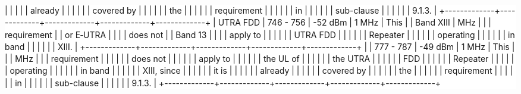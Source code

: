 |             |             |             |             | already     |
|             |             |             |             | covered by  |
|             |             |             |             | the         |
|             |             |             |             | requirement |
|             |             |             |             | in          |
|             |             |             |             | sub-clause  |
|             |             |             |             | 9.1.3.      |
+-------------+-------------+-------------+-------------+-------------+
| UTRA FDD    | 746 - 756   | -52 dBm     | 1 MHz       | This        |
| Band XIII   | MHz         |             |             | requirement |
| or E‑UTRA   |             |             |             | does not    |
| Band 13     |             |             |             | apply to    |
|             |             |             |             | UTRA FDD    |
|             |             |             |             | Repeater    |
|             |             |             |             | operating   |
|             |             |             |             | in band     |
|             |             |             |             | XIII.       |
+-------------+-------------+-------------+-------------+-------------+
|             | 777 - 787   | -49 dBm     | 1 MHz       | This        |
|             | MHz         |             |             | requirement |
|             |             |             |             | does not    |
|             |             |             |             | apply to    |
|             |             |             |             | the UL of   |
|             |             |             |             | the UTRA    |
|             |             |             |             | FDD         |
|             |             |             |             | Repeater    |
|             |             |             |             | operating   |
|             |             |             |             | in band     |
|             |             |             |             | XIII, since |
|             |             |             |             | it is       |
|             |             |             |             | already     |
|             |             |             |             | covered by  |
|             |             |             |             | the         |
|             |             |             |             | requirement |
|             |             |             |             | in          |
|             |             |             |             | sub-clause  |
|             |             |             |             | 9.1.3.      |
+-------------+-------------+-------------+-------------+-------------+